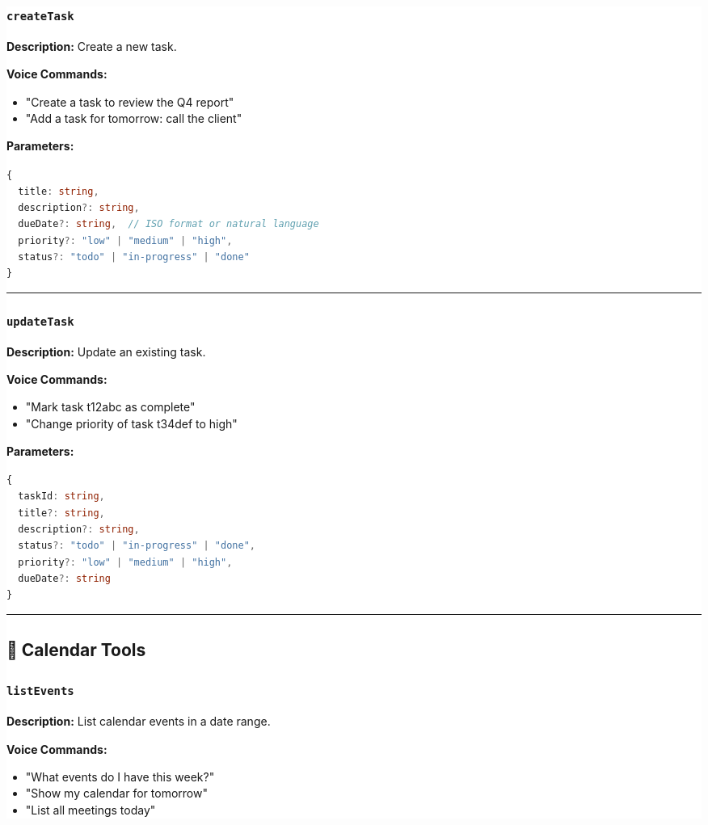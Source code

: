 
### `createTask`

**Description:** Create a new task.

**Voice Commands:**
- "Create a task to review the Q4 report"
- "Add a task for tomorrow: call the client"

**Parameters:**
```typescript
{
  title: string,
  description?: string,
  dueDate?: string,  // ISO format or natural language
  priority?: "low" | "medium" | "high",
  status?: "todo" | "in-progress" | "done"
}
```

---

### `updateTask`

**Description:** Update an existing task.

**Voice Commands:**
- "Mark task t12abc as complete"
- "Change priority of task t34def to high"

**Parameters:**
```typescript
{
  taskId: string,
  title?: string,
  description?: string,
  status?: "todo" | "in-progress" | "done",
  priority?: "low" | "medium" | "high",
  dueDate?: string
}
```

---

## 📅 Calendar Tools

### `listEvents`

**Description:** List calendar events in a date range.

**Voice Commands:**
- "What events do I have this week?"
- "Show my calendar for tomorrow"
- "List all meetings today"
